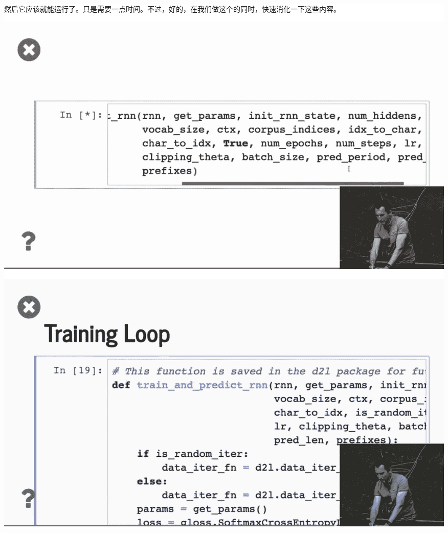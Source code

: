 然后它应该就能运行了。只是需要一点时间。不过，好的，在我们做这个的同时，快速消化一下这些内容。

![](img/467b7ed10f3bdd3b04e7ec5f22cca723_79.png)

![](img/467b7ed10f3bdd3b04e7ec5f22cca723_80.png)
